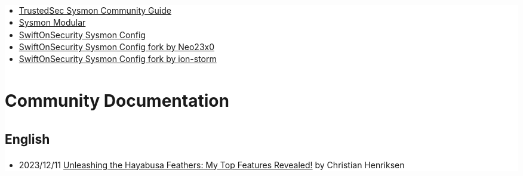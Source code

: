 * [TrustedSec Sysmon Community Guide](https://github.com/trustedsec/SysmonCommunityGuide)
* [Sysmon Modular](https://github.com/olafhartong/sysmon-modular)
* [SwiftOnSecurity Sysmon Config](https://github.com/SwiftOnSecurity/sysmon-config)
* [SwiftOnSecurity Sysmon Config fork by Neo23x0](https://github.com/Neo23x0/sysmon-config)
* [SwiftOnSecurity Sysmon Config fork by ion-storm](https://github.com/ion-storm/sysmon-config)

# Community Documentation

## English

* 2023/12/11 [Unleashing the Hayabusa Feathers: My Top Features Revealed!](https://detect.fyi/hunting-with-hayabusa-tool-showcase-aafef7434413) by Christian Henriksen
